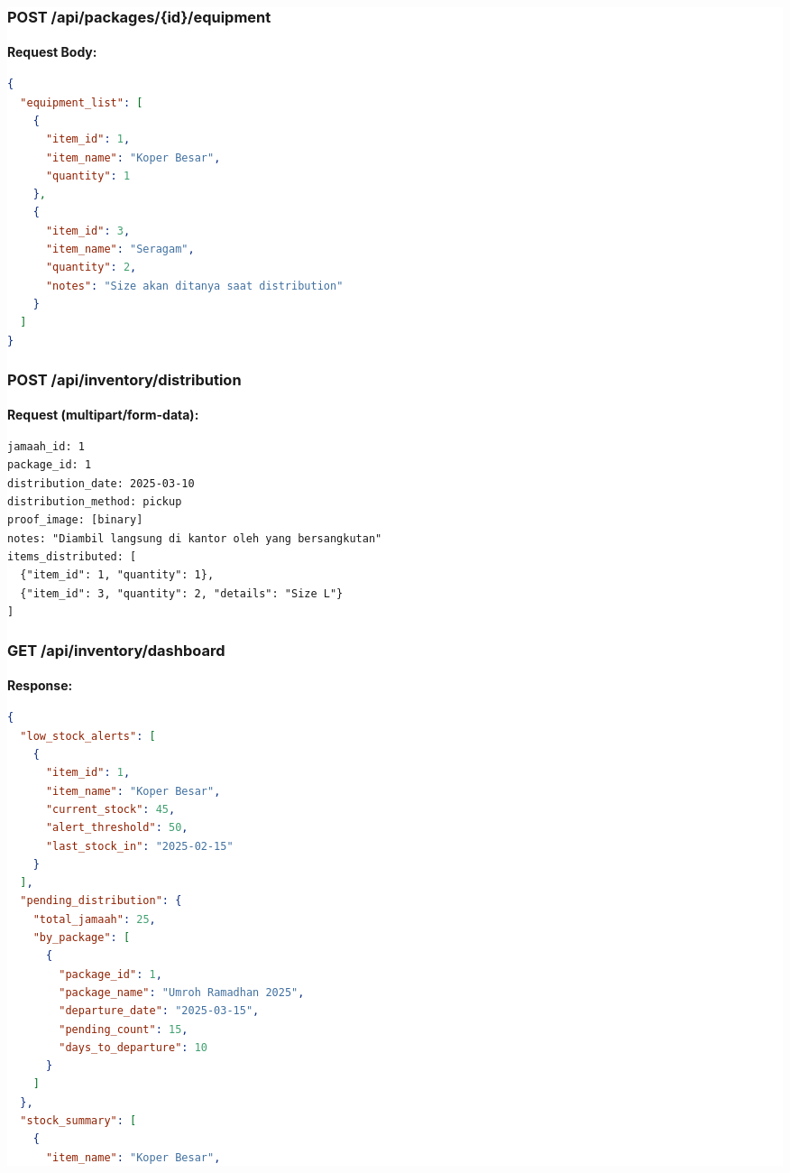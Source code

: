 ### POST /api/packages/{id}/equipment
**Request Body:**
```json
{
  "equipment_list": [
    {
      "item_id": 1,
      "item_name": "Koper Besar",
      "quantity": 1
    },
    {
      "item_id": 3,
      "item_name": "Seragam",
      "quantity": 2,
      "notes": "Size akan ditanya saat distribution"
    }
  ]
}
```

### POST /api/inventory/distribution
**Request (multipart/form-data):**
```
jamaah_id: 1
package_id: 1
distribution_date: 2025-03-10
distribution_method: pickup
proof_image: [binary]
notes: "Diambil langsung di kantor oleh yang bersangkutan"
items_distributed: [
  {"item_id": 1, "quantity": 1},
  {"item_id": 3, "quantity": 2, "details": "Size L"}
]
```

### GET /api/inventory/dashboard
**Response:**
```json
{
  "low_stock_alerts": [
    {
      "item_id": 1,
      "item_name": "Koper Besar",
      "current_stock": 45,
      "alert_threshold": 50,
      "last_stock_in": "2025-02-15"
    }
  ],
  "pending_distribution": {
    "total_jamaah": 25,
    "by_package": [
      {
        "package_id": 1,
        "package_name": "Umroh Ramadhan 2025",
        "departure_date": "2025-03-15",
        "pending_count": 15,
        "days_to_departure": 10
      }
    ]
  },
  "stock_summary": [
    {
      "item_name": "Koper Besar",
```